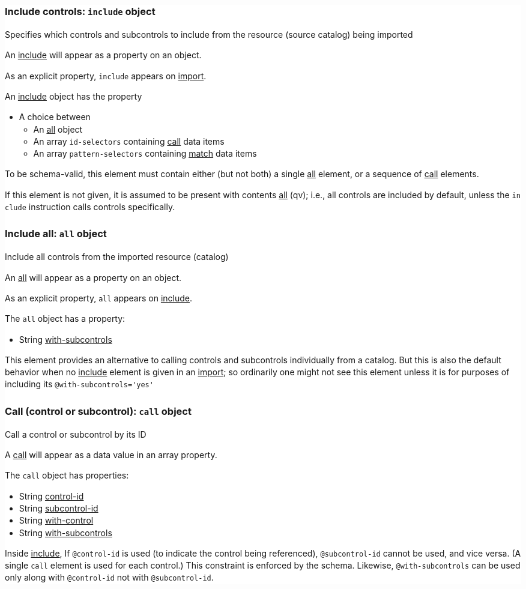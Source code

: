 ### Include controls: `include` object

Specifies which controls and subcontrols to include from the resource (source catalog) being imported

An [include](#include-controls-include-object) will appear as a property on an object.

As an explicit property, `include` appears on [import](#import-resource-import-object).

An [include](#include-controls-include-object) object has the property
 
* A choice between  
  * An [all](#include-all-all-object) object  
  * An array `id-selectors` containing [call](#call-control-or-subcontrol-call-object) data items  
  * An array `pattern-selectors` containing [match](#match-controls-and-subcontrols-by-identifier-match-object) data items    

To be schema-valid, this element must contain either (but not both) a single [all](#include-all-all-object) element, or a sequence of [call](#call-control-or-subcontrol-call-object) elements. 

If this element is not given, it is assumed to be present with contents [all](#include-all-all-object) (qv); i.e., all controls are included by default, unless the `include` instruction calls controls specifically.  

### Include all: `all` object

Include all controls from the imported resource (catalog)

An [all](#include-all-all-object) will appear as a property on an object.

As an explicit property, `all` appears on [include](#include-controls-include-object).

The `all` object has a property:

* String [with-subcontrols](#include-subcontrols-with-control-with-subcontrols-object) 

This element provides an alternative to calling controls and subcontrols individually from a catalog. But this is also the default behavior when no [include](#include-controls-include-object) element is given in an [import](#import-resource-import-object); so ordinarily one might not see this element unless it is for purposes of including its `@with-subcontrols='yes'`   

### Call (control or subcontrol): `call` object

Call a control or subcontrol by its ID

A [call](#call-control-or-subcontrol-call-object) will appear as a data value in an array property.

The `call` object has properties:

* String [control-id](#control-id-control-id-object)
* String [subcontrol-id](#control-id-subcontrol-id-object)
* String [with-control](#include-control-with-subcontrol-with-control-object)
* String [with-subcontrols](#include-subcontrols-with-control-with-subcontrols-object) 

Inside [include](#include-controls-include-object), If `@control-id` is used (to indicate the control being referenced), `@subcontrol-id` cannot be used, and vice versa. (A single `call` element is used for each control.) This constraint is enforced by the schema. Likewise, `@with-subcontrols` can be used only along with `@control-id` not with `@subcontrol-id`. 
